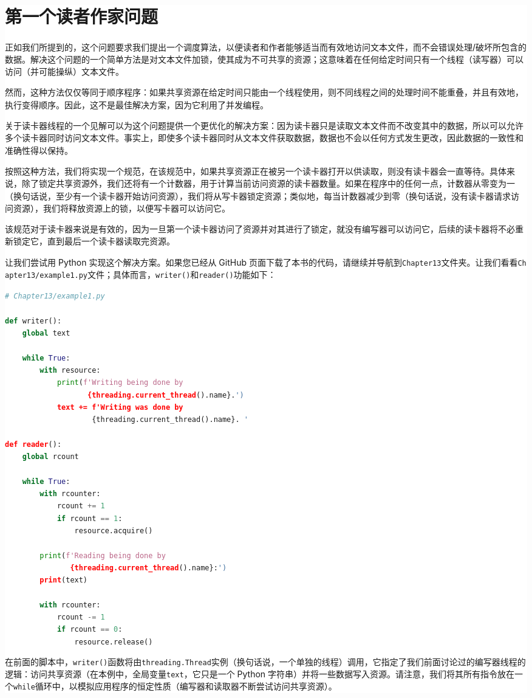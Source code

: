 # 第一个读者作家问题

正如我们所提到的，这个问题要求我们提出一个调度算法，以便读者和作者能够适当而有效地访问文本文件，而不会错误处理/破坏所包含的数据。解决这个问题的一个简单方法是对文本文件加锁，使其成为不可共享的资源；这意味着在任何给定时间只有一个线程（读写器）可以访问（并可能操纵）文本文件。

然而，这种方法仅仅等同于顺序程序：如果共享资源在给定时间只能由一个线程使用，则不同线程之间的处理时间不能重叠，并且有效地，执行变得顺序。因此，这不是最佳解决方案，因为它利用了并发编程。

关于读卡器线程的一个见解可以为这个问题提供一个更优化的解决方案：因为读卡器只是读取文本文件而不改变其中的数据，所以可以允许多个读卡器同时访问文本文件。事实上，即使多个读卡器同时从文本文件获取数据，数据也不会以任何方式发生更改，因此数据的一致性和准确性得以保持。

按照这种方法，我们将实现一个规范，在该规范中，如果共享资源正在被另一个读卡器打开以供读取，则没有读卡器会一直等待。具体来说，除了锁定共享资源外，我们还将有一个计数器，用于计算当前访问资源的读卡器数量。如果在程序中的任何一点，计数器从零变为一（换句话说，至少有一个读卡器开始访问资源），我们将从写卡器锁定资源；类似地，每当计数器减少到零（换句话说，没有读卡器请求访问资源），我们将释放资源上的锁，以便写卡器可以访问它。

该规范对于读卡器来说是有效的，因为一旦第一个读卡器访问了资源并对其进行了锁定，就没有编写器可以访问它，后续的读卡器将不必重新锁定它，直到最后一个读卡器读取完资源。

让我们尝试用 Python 实现这个解决方案。如果您已经从 GitHub 页面下载了本书的代码，请继续并导航到`Chapter13`文件夹。让我们看看`Chapter13/example1.py`文件；具体而言，`writer()`和`reader()`功能如下：

```py
# Chapter13/example1.py

def writer():
    global text

    while True:
        with resource:
            print(f'Writing being done by 
                   {threading.current_thread().name}.')
            text += f'Writing was done by 
                    {threading.current_thread().name}. '

def reader():
    global rcount

    while True:
        with rcounter:
            rcount += 1
            if rcount == 1:
                resource.acquire()

        print(f'Reading being done by 
               {threading.current_thread().name}:')
        print(text)

        with rcounter:
            rcount -= 1
            if rcount == 0:
                resource.release()
```

在前面的脚本中，`writer()`函数将由`threading.Thread`实例（换句话说，一个单独的线程）调用，它指定了我们前面讨论过的编写器线程的逻辑：访问共享资源（在本例中，全局变量`text`，它只是一个 Python 字符串）并将一些数据写入资源。请注意，我们将其所有指令放在一个`while`循环中，以模拟应用程序的恒定性质（编写器和读取器不断尝试访问共享资源）。
